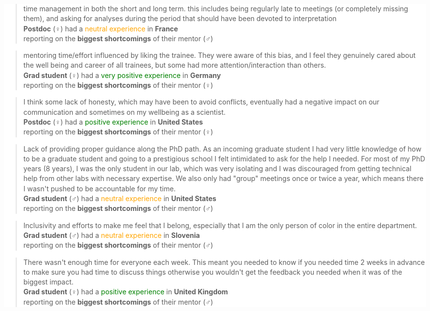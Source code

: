 <blockquote>
time management in both the short and long term. this includes being regularly late to meetings (or completely missing them), and asking for analyses during the period that should have been devoted to interpretation
<div class="blockquote-author"><b>Postdoc</b> (♀) had a <span style="color:orange;">neutral experience</span> in <b>France</b><br />reporting on the <b>biggest shortcomings</b> of their mentor (♂)</div>
</blockquote>

<blockquote>
mentoring time/effort influenced by liking the trainee. They were aware of this bias, and I feel they genuinely cared about the well being and career of all trainees, but some had more attention/interaction than others.
<div class="blockquote-author"><b>Grad student</b> (♀) had a <span style="color:green;">very positive experience</span> in <b>Germany</b><br />reporting on the <b>biggest shortcomings</b> of their mentor (♀)</div>
</blockquote>

<blockquote>
I think some lack of honesty, which may have been to avoid conflicts, eventually had a negative impact on our communication and sometimes on my wellbeing as a scientist.
<div class="blockquote-author"><b>Postdoc</b> (♀) had a <span style="color:green;">positive experience</span> in <b>United States</b><br />reporting on the <b>biggest shortcomings</b> of their mentor (♀)</div>
</blockquote>

<blockquote>
Lack of providing proper guidance along the PhD path. As an incoming graduate student I had very little knowledge of how to be a graduate student and going to a prestigious school I felt intimidated to ask for the help I needed. For most of my PhD years (8 years), I was the only student in our lab, which was very isolating and I was discouraged from getting technical help from other labs with necessary expertise. We also only had "group" meetings once or twice a year, which means there I wasn't pushed to be accountable for my time.
<div class="blockquote-author"><b>Grad student</b> (♂) had a <span style="color:orange;">neutral experience</span> in <b>United States</b><br />reporting on the <b>biggest shortcomings</b> of their mentor (♂)</div>
</blockquote>

<blockquote>
Inclusivity and efforts to make me feel that I belong, especially that I am the only person of color in the entire department.
<div class="blockquote-author"><b>Grad student</b> (♂) had a <span style="color:orange;">neutral experience</span> in <b>Slovenia</b><br />reporting on the <b>biggest shortcomings</b> of their mentor (♂)</div>
</blockquote>

<blockquote>
There wasn't enough time for everyone each week. This meant you needed to know if you needed time 2 weeks in advance to make sure you had time to discuss things otherwise you wouldn't get the feedback you needed when it was of the biggest impact.
<div class="blockquote-author"><b>Grad student</b> (♀) had a <span style="color:green;">positive experience</span> in <b>United Kingdom</b><br />reporting on the <b>biggest shortcomings</b> of their mentor (♂)</div>
</blockquote>

